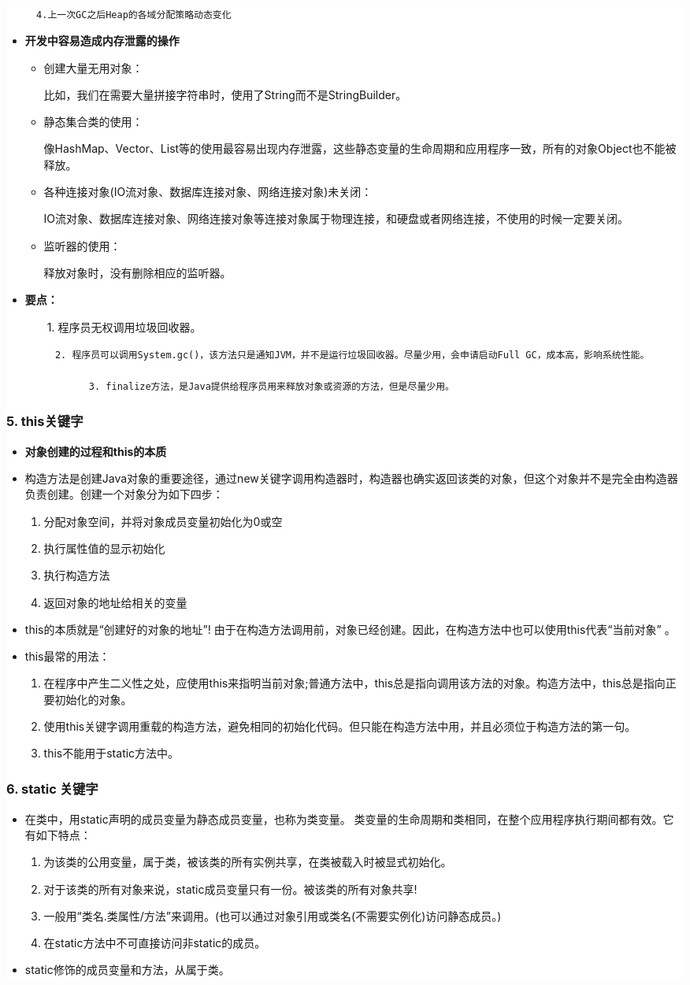       　　4.上一次GC之后Heap的各域分配策略动态变化

- **开发中容易造成内存泄露的操作**

  - 创建大量无用对象：

    比如，我们在需要大量拼接字符串时，使用了String而不是StringBuilder。

  - 静态集合类的使用：

    像HashMap、Vector、List等的使用最容易出现内存泄露，这些静态变量的生命周期和应用程序一致，所有的对象Object也不能被释放。

  - 各种连接对象(IO流对象、数据库连接对象、网络连接对象)未关闭：

    IO流对象、数据库连接对象、网络连接对象等连接对象属于物理连接，和硬盘或者网络连接，不使用的时候一定要关闭。

  - 监听器的使用：

    释放对象时，没有删除相应的监听器。

- **要点：**

  　　1. 程序员无权调用垃圾回收器。

        　　2. 程序员可以调用System.gc()，该方法只是通知JVM，并不是运行垃圾回收器。尽量少用，会申请启动Full GC，成本高，影响系统性能。

              　　3. finalize方法，是Java提供给程序员用来释放对象或资源的方法，但是尽量少用。

### 5. this关键字

- **对象创建的过程和this的本质**
- 构造方法是创建Java对象的重要途径，通过new关键字调用构造器时，构造器也确实返回该类的对象，但这个对象并不是完全由构造器负责创建。创建一个对象分为如下四步：
  
  1. 分配对象空间，并将对象成员变量初始化为0或空
  
  2. 执行属性值的显示初始化
  
  3. 执行构造方法
  
  4. 返回对象的地址给相关的变量
  
- this的本质就是“创建好的对象的地址”! 由于在构造方法调用前，对象已经创建。因此，在构造方法中也可以使用this代表“当前对象” 。
  
- this最常的用法：
  
  1. 在程序中产生二义性之处，应使用this来指明当前对象;普通方法中，this总是指向调用该方法的对象。构造方法中，this总是指向正要初始化的对象。
  
  2. 使用this关键字调用重载的构造方法，避免相同的初始化代码。但只能在构造方法中用，并且必须位于构造方法的第一句。
  
  3. this不能用于static方法中。

### 6. static 关键字

- 在类中，用static声明的成员变量为静态成员变量，也称为类变量。 类变量的生命周期和类相同，在整个应用程序执行期间都有效。它有如下特点：

  1. 为该类的公用变量，属于类，被该类的所有实例共享，在类被载入时被显式初始化。

  2. 对于该类的所有对象来说，static成员变量只有一份。被该类的所有对象共享!

  3. 一般用“类名.类属性/方法”来调用。(也可以通过对象引用或类名(不需要实例化)访问静态成员。)

  4. 在static方法中不可直接访问非static的成员。

- static修饰的成员变量和方法，从属于类。
